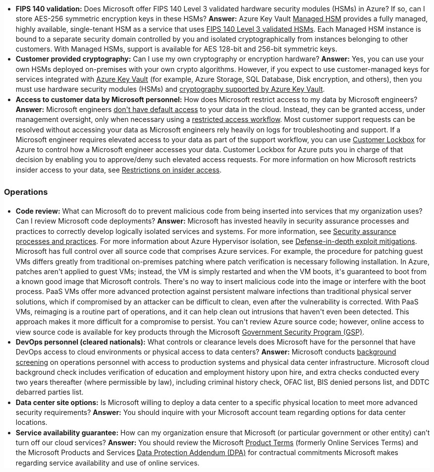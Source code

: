- **FIPS 140 validation:** Does Microsoft offer FIPS 140 Level 3 validated hardware security modules (HSMs) in Azure? If so, can I store AES-256 symmetric encryption keys in these HSMs? **Answer:** Azure Key Vault [Managed HSM](/azure/key-vault/managed-hsm/overview) provides a fully managed, highly available, single-tenant HSM as a service that uses [FIPS 140 Level 3 validated HSMs](/azure/compliance/offerings/offering-fips-140-2). Each Managed HSM instance is bound to a separate security domain controlled by you and isolated cryptographically from instances belonging to other customers. With Managed HSMs, support is available for AES 128-bit and 256-bit symmetric keys.
- **Customer provided cryptography:** Can I use my own cryptography or encryption hardware? **Answer:** Yes, you can use your own HSMs deployed on-premises with your own crypto algorithms. However, if you expect to use customer-managed keys for services integrated with [Azure Key Vault](https://azure.microsoft.com/services/key-vault/) (for example, Azure Storage, SQL Database, Disk encryption, and others), then you must use hardware security modules (HSMs) and [cryptography supported by Azure Key Vault](/azure/key-vault/keys/about-keys).
- **Access to customer data by Microsoft personnel:** How does Microsoft restrict access to my data by Microsoft engineers? **Answer:** Microsoft engineers [don't have default access](https://www.microsoft.com/trust-center/privacy/data-access) to your data in the cloud. Instead, they can be granted access, under management oversight, only when necessary using a [restricted access workflow](https://www.youtube.com/watch?v=lwjPGtGGe84&feature=youtu.be&t=25m). Most customer support requests can be resolved without accessing your data as Microsoft engineers rely heavily on logs for troubleshooting and support. If a Microsoft engineer requires elevated access to your data as part of the support workflow, you can use [Customer Lockbox](../security/fundamentals/customer-lockbox-overview.md) for Azure to control how a Microsoft engineer accesses your data. Customer Lockbox for Azure puts you in charge of that decision by enabling you to approve/deny such elevated access requests. For more information on how Microsoft restricts insider access to your data, see [Restrictions on insider access](./documentation-government-plan-security.md#restrictions-on-insider-access).

### Operations

- **Code review:** What can Microsoft do to prevent malicious code from being inserted into services that my organization uses? Can I review Microsoft code deployments? **Answer:** Microsoft has invested heavily in security assurance processes and practices to correctly develop logically isolated services and systems. For more information, see [Security assurance processes and practices](./azure-secure-isolation-guidance.md#security-assurance-processes-and-practices). For more information about Azure Hypervisor isolation, see [Defense-in-depth exploit mitigations](./azure-secure-isolation-guidance.md#defense-in-depth-exploits-mitigations). Microsoft has full control over all source code that comprises Azure services. For example, the procedure for patching guest VMs differs greatly from traditional on-premises patching where patch verification is necessary following installation. In Azure, patches aren't applied to guest VMs; instead, the VM is simply restarted and when the VM boots, it's guaranteed to boot from a known good image that Microsoft controls. There's no way to insert malicious code into the image or interfere with the boot process. PaaS VMs offer more advanced protection against persistent malware infections than traditional physical server solutions, which if compromised by an attacker can be difficult to clean, even after the vulnerability is corrected. With PaaS VMs, reimaging is a routine part of operations, and it can help clean out intrusions that haven't even been detected. This approach makes it more difficult for a compromise to persist. You can't review Azure source code; however, online access to view source code is available for key products through the Microsoft [Government Security Program (GSP)](https://www.microsoft.com/securityengineering/gsp).
- **DevOps personnel (cleared nationals):** What controls or clearance levels does Microsoft have for the personnel that have DevOps access to cloud environments or physical access to data centers? **Answer:** Microsoft conducts [background screening](./documentation-government-plan-security.md#screening) on operations personnel with access to production systems and physical data center infrastructure. Microsoft cloud background check includes verification of education and employment history upon hire, and extra checks conducted every two years thereafter (where permissible by law), including criminal history check, OFAC list, BIS denied persons list, and DDTC debarred parties list.
- **Data center site options:** Is Microsoft willing to deploy a data center to a specific physical location to meet more advanced security requirements? **Answer:** You should inquire with your Microsoft account team regarding options for data center locations.
- **Service availability guarantee:** How can my organization ensure that Microsoft (or particular government or other entity) can’t turn off our cloud services? **Answer:** You should review the Microsoft [Product Terms](https://www.microsoft.com/licensing/docs/view/Product-Terms) (formerly Online Services Terms) and the Microsoft Products and Services [Data Protection Addendum (DPA)](https://aka.ms/dpa) for contractual commitments Microsoft makes regarding service availability and use of online services.